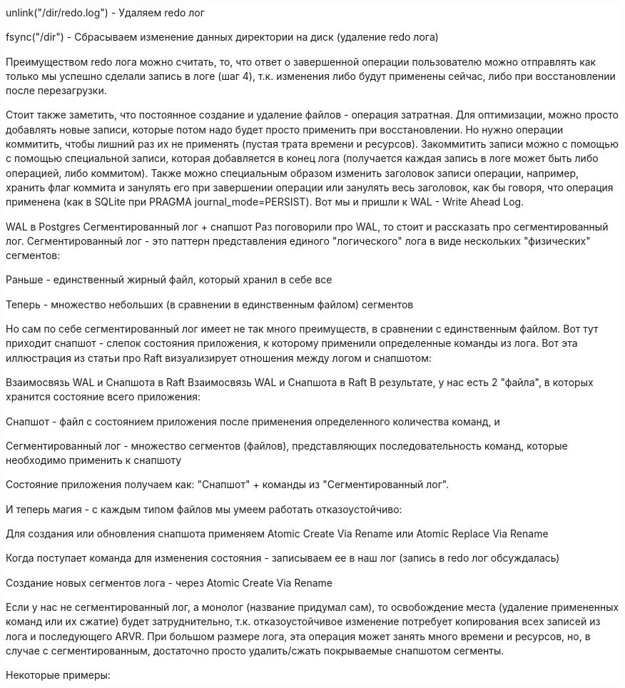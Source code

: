 unlink("/dir/redo.log") - Удаляем redo лог

fsync("/dir") - Сбрасываем изменение данных директории на диск (удаление redo лога)

Преимуществом redo лога можно считать, то, что ответ о завершенной операции пользователю можно отправлять как только мы успешно сделали запись в логе (шаг 4), т.к. изменения либо будут применены сейчас, либо при восстановлении после перезагрузки.

Стоит также заметить, что постоянное создание и удаление файлов - операция затратная. Для оптимизации, можно просто добавлять новые записи, которые потом надо будет просто применить при восстановлении. Но нужно операции коммитить, чтобы лишний раз их не применять (пустая трата времени и ресурсов). Закоммитить записи можно с помощью с помощью специальной записи, которая добавляется в конец лога (получается каждая запись в логе может быть либо операцией, либо коммитом). Также можно специальным образом изменить заголовок записи операции, например, хранить флаг коммита и занулять его при завершении операции или занулять весь заголовок, как бы говоря, что операция применена (как в SQLite при PRAGMA journal_mode=PERSIST). Вот мы и пришли к WAL - Write Ahead Log.

WAL в Postgres
Сегментированный лог + снапшот
Раз поговорили про WAL, то стоит и рассказать про сегментированный лог. Сегментированный лог - это паттерн представления единого "логического" лога в виде нескольких "физических" сегментов:

Раньше - единственный жирный файл, который хранил в себе все

Теперь - множество небольших (в сравнении в единственным файлом) сегментов

Но сам по себе сегментированный лог имеет не так много преимуществ, в сравнении с единственным файлом. Вот тут приходит снапшот - слепок состояния приложения, к которому применили определенные команды из лога. Вот эта иллюстрация из статьи про Raft визуализирует отношения между логом и снапшотом:

Взаимосвязь WAL и Снапшота в Raft
Взаимосвязь WAL и Снапшота в Raft
В результате, у нас есть 2 "файла", в которых хранится состояние всего приложения:

Снапшот - файл с состоянием приложения после применения определенного количества команд, и

Сегментированный лог - множество сегментов (файлов), представляющих последовательность команд, которые необходимо применить к снапшоту

Состояние приложения получаем как: "Снапшот" + команды из "Сегментированный лог".

И теперь магия - с каждым типом файлов мы умеем работать отказоустойчиво:

Для создания или обновления снапшота применяем Atomic Create Via Rename или Atomic Replace Via Rename

Когда поступает команда для изменения состояния - записываем ее в наш лог (запись в redo лог обсуждалась)

Создание новых сегментов лога - через Atomic Create Via Rename

Если у нас не сегментированный лог, а монолог (название придумал сам), то освобождение места (удаление примененных команд или их сжатие) будет затруднительно, т.к. отказоустойчивое изменение потребует копирования всех записей из лога и последующего ARVR. При большом размере лога, эта операция может занять много времени и ресурсов, но, в случае с сегментированным, достаточно просто удалить/сжать покрываемые снапшотом сегменты.

Некоторые примеры:
